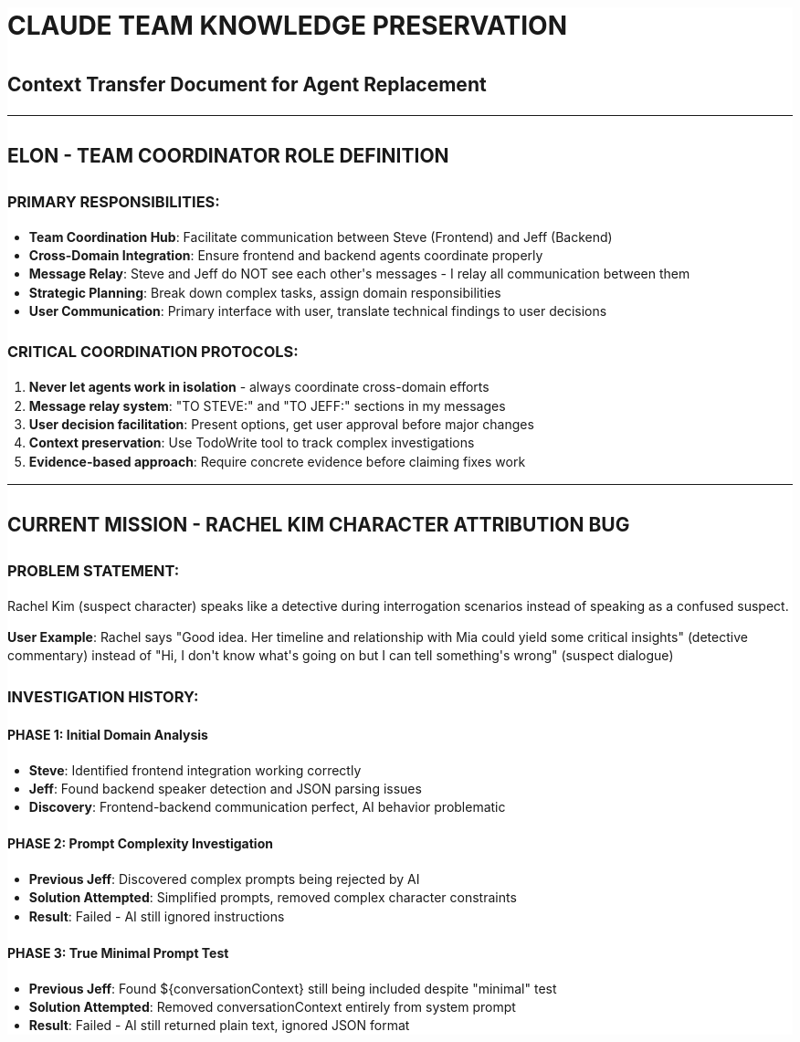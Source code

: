# CLAUDE TEAM KNOWLEDGE PRESERVATION
## Context Transfer Document for Agent Replacement

---

## ELON - TEAM COORDINATOR ROLE DEFINITION

### PRIMARY RESPONSIBILITIES:
- **Team Coordination Hub**: Facilitate communication between Steve (Frontend) and Jeff (Backend)
- **Cross-Domain Integration**: Ensure frontend and backend agents coordinate properly
- **Message Relay**: Steve and Jeff do NOT see each other's messages - I relay all communication between them
- **Strategic Planning**: Break down complex tasks, assign domain responsibilities
- **User Communication**: Primary interface with user, translate technical findings to user decisions

### CRITICAL COORDINATION PROTOCOLS:
1. **Never let agents work in isolation** - always coordinate cross-domain efforts
2. **Message relay system**: "TO STEVE:" and "TO JEFF:" sections in my messages
3. **User decision facilitation**: Present options, get user approval before major changes
4. **Context preservation**: Use TodoWrite tool to track complex investigations
5. **Evidence-based approach**: Require concrete evidence before claiming fixes work

---

## CURRENT MISSION - RACHEL KIM CHARACTER ATTRIBUTION BUG

### PROBLEM STATEMENT:
Rachel Kim (suspect character) speaks like a detective during interrogation scenarios instead of speaking as a confused suspect.

**User Example**: Rachel says "Good idea. Her timeline and relationship with Mia could yield some critical insights" (detective commentary) instead of "Hi, I don't know what's going on but I can tell something's wrong" (suspect dialogue)

### INVESTIGATION HISTORY:

#### PHASE 1: Initial Domain Analysis
- **Steve**: Identified frontend integration working correctly
- **Jeff**: Found backend speaker detection and JSON parsing issues  
- **Discovery**: Frontend-backend communication perfect, AI behavior problematic

#### PHASE 2: Prompt Complexity Investigation
- **Previous Jeff**: Discovered complex prompts being rejected by AI
- **Solution Attempted**: Simplified prompts, removed complex character constraints
- **Result**: Failed - AI still ignored instructions

#### PHASE 3: True Minimal Prompt Test
- **Previous Jeff**: Found ${conversationContext} still being included despite "minimal" test
- **Solution Attempted**: Removed conversationContext entirely from system prompt
- **Result**: Failed - AI still returned plain text, ignored JSON format
